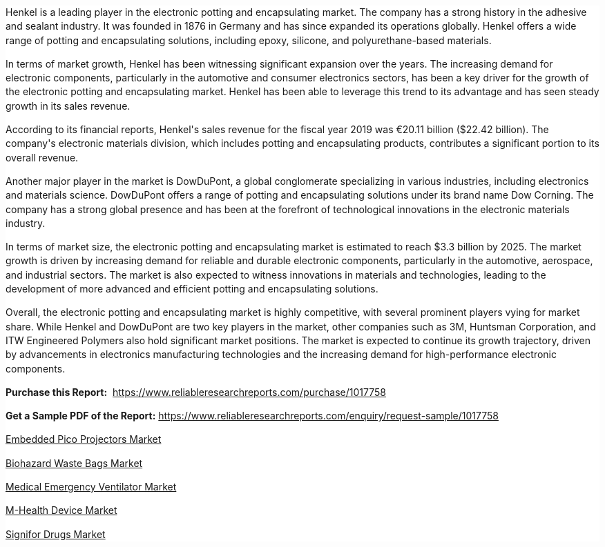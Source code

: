 <p><p>Henkel is a leading player in the electronic potting and encapsulating market. The company has a strong history in the adhesive and sealant industry. It was founded in 1876 in Germany and has since expanded its operations globally. Henkel offers a wide range of potting and encapsulating solutions, including epoxy, silicone, and polyurethane-based materials.</p><p>In terms of market growth, Henkel has been witnessing significant expansion over the years. The increasing demand for electronic components, particularly in the automotive and consumer electronics sectors, has been a key driver for the growth of the electronic potting and encapsulating market. Henkel has been able to leverage this trend to its advantage and has seen steady growth in its sales revenue.</p><p>According to its financial reports, Henkel's sales revenue for the fiscal year 2019 was €20.11 billion ($22.42 billion). The company's electronic materials division, which includes potting and encapsulating products, contributes a significant portion to its overall revenue.</p><p>Another major player in the market is DowDuPont, a global conglomerate specializing in various industries, including electronics and materials science. DowDuPont offers a range of potting and encapsulating solutions under its brand name Dow Corning. The company has a strong global presence and has been at the forefront of technological innovations in the electronic materials industry.</p><p>In terms of market size, the electronic potting and encapsulating market is estimated to reach $3.3 billion by 2025. The market growth is driven by increasing demand for reliable and durable electronic components, particularly in the automotive, aerospace, and industrial sectors. The market is also expected to witness innovations in materials and technologies, leading to the development of more advanced and efficient potting and encapsulating solutions.</p><p>Overall, the electronic potting and encapsulating market is highly competitive, with several prominent players vying for market share. While Henkel and DowDuPont are two key players in the market, other companies such as 3M, Huntsman Corporation, and ITW Engineered Polymers also hold significant market positions. The market is expected to continue its growth trajectory, driven by advancements in electronics manufacturing technologies and the increasing demand for high-performance electronic components.</p></p>
<p><strong>Purchase this Report:</strong>&nbsp;&nbsp;<a href="https://www.reliableresearchreports.com/purchase/1017758">https://www.reliableresearchreports.com/purchase/1017758</a></p>
<p></p>
<p><strong>Get a Sample PDF of the Report:</strong>&nbsp;<a href="https://www.reliableresearchreports.com/enquiry/request-sample/1017758">https://www.reliableresearchreports.com/enquiry/request-sample/1017758</a></p>
<p><p><a href="https://medium.com/@debradaniels04/embedded-pico-projectors-market-size-growth-forecast-2023-2030-70f632c63fc3">Embedded Pico Projectors Market</a></p><p><a href="https://www.reportprime.com/biohazard-waste-bags-r9656">Biohazard Waste Bags Market</a></p><p><a href="https://www.reportprime.com/medical-emergency-ventilator-r9657">Medical Emergency Ventilator Market</a></p><p><a href="https://github.com/PeterParrish5/Market-Research-Report-List-1/blob/main/m-health-device-market.md">M-Health Device Market</a></p><p><a href="https://issuu.com/reportprime-2/docs/signifor-drugs-market-size-2030.pptx?fr=xKAE9_zU1NQ">Signifor Drugs Market</a></p></p>